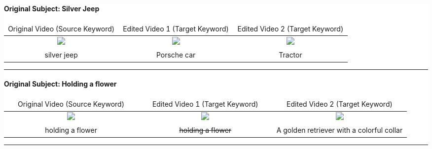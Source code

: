#### Original Subject: Silver Jeep

<table style="width:100%;">
  <thead>
    <tr>
      <td style="text-align:center;" width="33%">Original Video (Source Keyword)</th>
      <td style="text-align:center;" width="33%">Edited Video 1 (Target Keyword)</th>
      <td style="text-align:center;" width="33%">Edited Video 2 (Target Keyword)</th>
    </tr>
  </thead>
  <tbody>
    <tr>
      <td style="text-align:center;"><img src="assets/demos/jeep.gif" width="100%"></td>
      <td style="text-align:center;"><img src="assets/demos/jeep_01.gif" width="100%"></td>
      <td style="text-align:center;"><img src="assets/demos/jeep_02.gif" width="100%"></td>
    </tr>
    <tr>
      <td style="text-align:center;">silver jeep</td>
      <td style="text-align:center;">Porsche car</td>
      <td style="text-align:center;">Tractor</td>
    </tr>
  </tbody>
</table>

---
#### Original Subject: Holding a flower

<table style="width:100%;">
  <thead>
    <tr>
      <td style="text-align:center;" width="33%">Original Video (Source Keyword)</th>
      <td style="text-align:center;" width="33%">Edited Video 1 (Target Keyword)</th>
      <td style="text-align:center;" width="33%">Edited Video 2 (Target Keyword)</th>
    </tr>
  </thead>
  <tbody>
    <tr>
      <td style="text-align:center;"><img src="assets/demos/dog_flower_g.gif" width="100%"></td>
      <td style="text-align:center;"><img src="assets/demos/dog_flower_g_01.gif" width="100%"></td>
      <td style="text-align:center;"><img src="assets/demos/dog_flower_g_02.gif" width="100%"></td>
    </tr>
    <tr>
      <td style="text-align:center;">holding a flower</td>
      <td style="text-align:center;"><del>holding a flower</del></td>
      <td style="text-align:center;">A golden retriever with a colorful collar</td>
    </tr>
  </tbody>
</table>

---